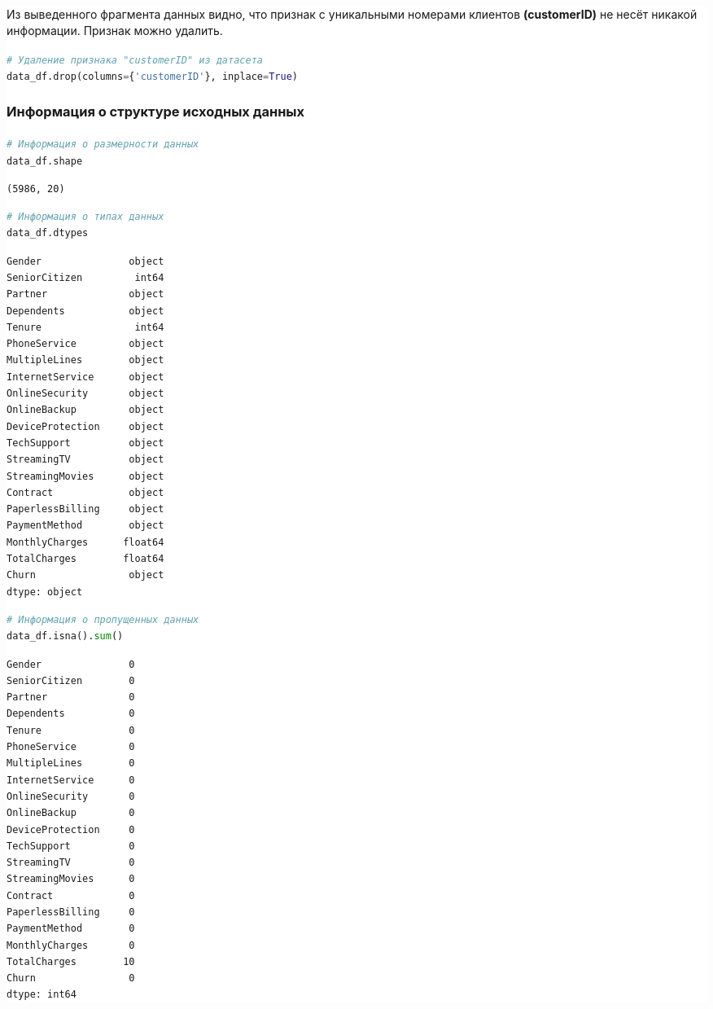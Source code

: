 Из выведенного фрагмента данных видно, что признак с уникальными номерами клиентов **(customerID)** не несёт никакой информации. Признак можно удалить.
```python
# Удаление признака "customerID" из датасета
data_df.drop(columns={'customerID'}, inplace=True)
```

### Информация о структуре исходных данных
```python
# Информация о размерности данных
data_df.shape
```
    (5986, 20)

```python
# Информация о типах данных
data_df.dtypes
```
    Gender               object
    SeniorCitizen         int64
    Partner              object
    Dependents           object
    Tenure                int64
    PhoneService         object
    MultipleLines        object
    InternetService      object
    OnlineSecurity       object
    OnlineBackup         object
    DeviceProtection     object
    TechSupport          object
    StreamingTV          object
    StreamingMovies      object
    Contract             object
    PaperlessBilling     object
    PaymentMethod        object
    MonthlyCharges      float64
    TotalCharges        float64
    Churn                object
    dtype: object

```python
# Информация о пропущенных данных
data_df.isna().sum()
```
    Gender               0
    SeniorCitizen        0
    Partner              0
    Dependents           0
    Tenure               0
    PhoneService         0
    MultipleLines        0
    InternetService      0
    OnlineSecurity       0
    OnlineBackup         0
    DeviceProtection     0
    TechSupport          0
    StreamingTV          0
    StreamingMovies      0
    Contract             0
    PaperlessBilling     0
    PaymentMethod        0
    MonthlyCharges       0
    TotalCharges        10
    Churn                0
    dtype: int64
